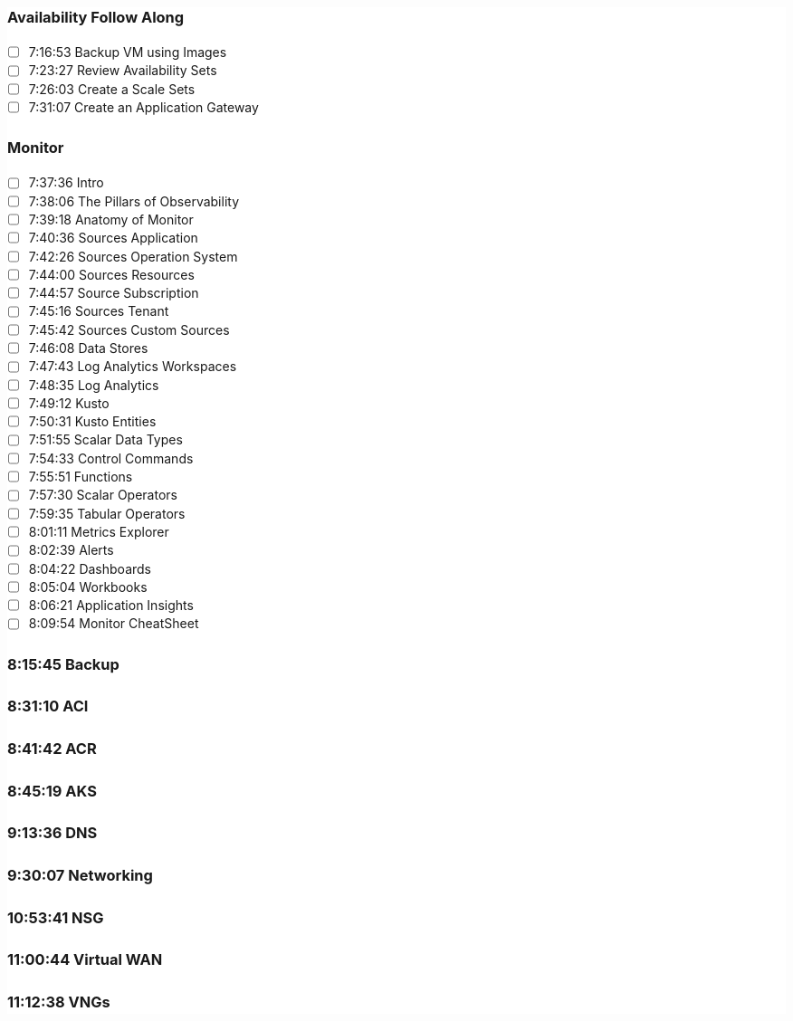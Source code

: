 ### Availability Follow Along
- [ ] 7:16:53 Backup VM using Images
- [ ] 7:23:27 Review Availability Sets
- [ ] 7:26:03 Create a Scale Sets
- [ ] 7:31:07 Create an Application Gateway

### Monitor
- [ ] 7:37:36 Intro
- [ ] 7:38:06 The Pillars of Observability
- [ ] 7:39:18 Anatomy of Monitor
- [ ] 7:40:36 Sources Application
- [ ] 7:42:26 Sources Operation System
- [ ] 7:44:00 Sources Resources
- [ ] 7:44:57 Source Subscription
- [ ] 7:45:16 Sources Tenant
- [ ] 7:45:42 Sources Custom Sources
- [ ] 7:46:08 Data Stores
- [ ] 7:47:43 Log Analytics Workspaces
- [ ] 7:48:35 Log Analytics
- [ ] 7:49:12 Kusto
- [ ] 7:50:31 Kusto Entities
- [ ] 7:51:55 Scalar Data Types
- [ ] 7:54:33 Control Commands
- [ ] 7:55:51 Functions
- [ ] 7:57:30 Scalar Operators
- [ ] 7:59:35 Tabular Operators
- [ ] 8:01:11 Metrics Explorer
- [ ] 8:02:39 Alerts
- [ ] 8:04:22 Dashboards
- [ ] 8:05:04 Workbooks
- [ ] 8:06:21 Application Insights
- [ ] 8:09:54 Monitor CheatSheet

### 8:15:45 Backup

### 8:31:10 ACI

### 8:41:42 ACR

### 8:45:19 AKS

### 9:13:36 DNS

### 9:30:07 Networking

### 10:53:41 NSG

### 11:00:44 Virtual WAN

### 11:12:38 VNGs
